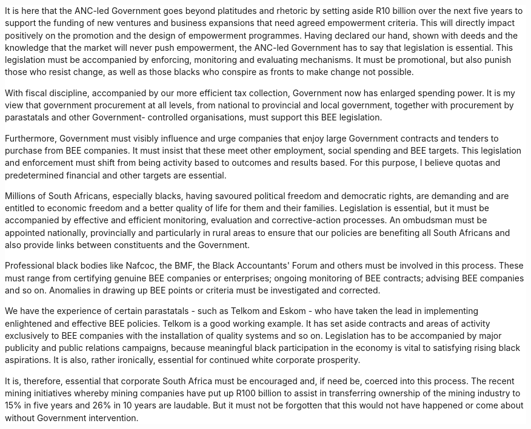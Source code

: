 It is here that the ANC-led Government goes beyond platitudes and rhetoric
by setting aside R10 billion over the next five years to support the
funding of new ventures and business expansions that need agreed
empowerment criteria. This will directly impact positively on the promotion
and the design of empowerment programmes. Having declared our hand, shown
with deeds and the knowledge that the market will never push empowerment,
the ANC-led Government has to say that legislation is essential. This
legislation must be accompanied by enforcing, monitoring and evaluating
mechanisms. It must be promotional, but also punish those who resist
change, as well as those blacks who conspire as fronts to make change not
possible.

With fiscal discipline, accompanied by our more efficient tax collection,
Government now has enlarged spending power. It is my view that government
procurement at all levels, from national to provincial and local
government, together with procurement by parastatals and other Government-
controlled organisations, must support this BEE legislation.

Furthermore, Government must visibly influence and urge companies that
enjoy large Government contracts and tenders to purchase from BEE
companies. It must insist that these meet other employment, social spending
and BEE targets. This legislation and enforcement must shift from being
activity based to outcomes and results based. For this purpose, I believe
quotas and predetermined financial and other targets are essential.

Millions of South Africans, especially blacks, having savoured political
freedom and democratic rights, are demanding and are entitled to economic
freedom and a better quality of life for them and their families.
Legislation is essential, but it must be accompanied by effective and
efficient monitoring, evaluation and corrective-action processes. An
ombudsman must be appointed nationally, provincially and particularly in
rural areas to ensure that our policies are benefiting all South Africans
and also provide links between constituents and the Government.

Professional black bodies like Nafcoc, the BMF, the Black Accountants'
Forum and others must be involved in this process. These must range from
certifying genuine BEE companies or enterprises; ongoing monitoring of BEE
contracts; advising BEE companies and so on. Anomalies in drawing up BEE
points or criteria must be investigated and corrected.

We have the experience of certain parastatals - such as Telkom and Eskom -
who have taken the lead in implementing enlightened and effective BEE
policies. Telkom is a good working example. It has set aside contracts and
areas of activity exclusively to BEE companies with the installation of
quality systems and so on. Legislation has to be accompanied by major
publicity and public relations campaigns, because meaningful black
participation in the economy is vital to satisfying rising black
aspirations. It is also, rather ironically, essential for continued white
corporate prosperity.

It is, therefore, essential that corporate South Africa must be encouraged
and, if need be, coerced into this process. The recent mining initiatives
whereby mining companies have put up R100 billion to assist in transferring
ownership of the mining industry to 15% in five years and 26% in 10 years
are laudable. But it must not be forgotten that this would not have
happened or come about without Government intervention.
